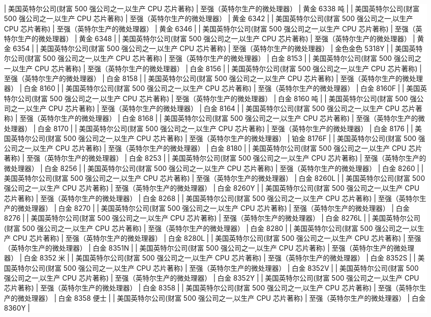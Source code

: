 | 美国英特尔公司(财富 500 强公司之一ˌ以生产 CPU 芯片著称) | 至强（英特尔生产的微处理器） | 黄金 6338 吨 |
| 美国英特尔公司(财富 500 强公司之一ˌ以生产 CPU 芯片著称) | 至强（英特尔生产的微处理器） | 黄金 6342 |
| 美国英特尔公司(财富 500 强公司之一ˌ以生产 CPU 芯片著称) | 至强（英特尔生产的微处理器） | 黄金 6346 |
| 美国英特尔公司(财富 500 强公司之一ˌ以生产 CPU 芯片著称) | 至强（英特尔生产的微处理器） | 黄金 6348 |
| 美国英特尔公司(财富 500 强公司之一ˌ以生产 CPU 芯片著称) | 至强（英特尔生产的微处理器） | 黄金 6354 |
| 美国英特尔公司(财富 500 强公司之一ˌ以生产 CPU 芯片著称) | 至强（英特尔生产的微处理器） | 金色金色 5318Y |
| 美国英特尔公司(财富 500 强公司之一ˌ以生产 CPU 芯片著称) | 至强（英特尔生产的微处理器） | 白金 8153 |
| 美国英特尔公司(财富 500 强公司之一ˌ以生产 CPU 芯片著称) | 至强（英特尔生产的微处理器） | 白金 8156 |
| 美国英特尔公司(财富 500 强公司之一ˌ以生产 CPU 芯片著称) | 至强（英特尔生产的微处理器） | 白金 8158 |
| 美国英特尔公司(财富 500 强公司之一ˌ以生产 CPU 芯片著称) | 至强（英特尔生产的微处理器） | 白金 8160 |
| 美国英特尔公司(财富 500 强公司之一ˌ以生产 CPU 芯片著称) | 至强（英特尔生产的微处理器） | 白金 8160F |
| 美国英特尔公司(财富 500 强公司之一ˌ以生产 CPU 芯片著称) | 至强（英特尔生产的微处理器） | 白金 8160 吨 |
| 美国英特尔公司(财富 500 强公司之一ˌ以生产 CPU 芯片著称) | 至强（英特尔生产的微处理器） | 白金 8164 |
| 美国英特尔公司(财富 500 强公司之一ˌ以生产 CPU 芯片著称) | 至强（英特尔生产的微处理器） | 白金 8168 |
| 美国英特尔公司(财富 500 强公司之一ˌ以生产 CPU 芯片著称) | 至强（英特尔生产的微处理器） | 白金 8170 |
| 美国英特尔公司(财富 500 强公司之一ˌ以生产 CPU 芯片著称) | 至强（英特尔生产的微处理器） | 白金 8176 |
| 美国英特尔公司(财富 500 强公司之一ˌ以生产 CPU 芯片著称) | 至强（英特尔生产的微处理器） | 铂金 8176F |
| 美国英特尔公司(财富 500 强公司之一ˌ以生产 CPU 芯片著称) | 至强（英特尔生产的微处理器） | 白金 8180 |
| 美国英特尔公司(财富 500 强公司之一ˌ以生产 CPU 芯片著称) | 至强（英特尔生产的微处理器） | 白金 8253 |
| 美国英特尔公司(财富 500 强公司之一ˌ以生产 CPU 芯片著称) | 至强（英特尔生产的微处理器） | 白金 8256 |
| 美国英特尔公司(财富 500 强公司之一ˌ以生产 CPU 芯片著称) | 至强（英特尔生产的微处理器） | 白金 8260 |
| 美国英特尔公司(财富 500 强公司之一ˌ以生产 CPU 芯片著称) | 至强（英特尔生产的微处理器） | 白金 8260L |
| 美国英特尔公司(财富 500 强公司之一ˌ以生产 CPU 芯片著称) | 至强（英特尔生产的微处理器） | 白金 8260Y |
| 美国英特尔公司(财富 500 强公司之一ˌ以生产 CPU 芯片著称) | 至强（英特尔生产的微处理器） | 白金 8268 |
| 美国英特尔公司(财富 500 强公司之一ˌ以生产 CPU 芯片著称) | 至强（英特尔生产的微处理器） | 白金 8270 |
| 美国英特尔公司(财富 500 强公司之一ˌ以生产 CPU 芯片著称) | 至强（英特尔生产的微处理器） | 白金 8276 |
| 美国英特尔公司(财富 500 强公司之一ˌ以生产 CPU 芯片著称) | 至强（英特尔生产的微处理器） | 白金 8276L |
| 美国英特尔公司(财富 500 强公司之一ˌ以生产 CPU 芯片著称) | 至强（英特尔生产的微处理器） | 白金 8280 |
| 美国英特尔公司(财富 500 强公司之一ˌ以生产 CPU 芯片著称) | 至强（英特尔生产的微处理器） | 白金 8280L |
| 美国英特尔公司(财富 500 强公司之一ˌ以生产 CPU 芯片著称) | 至强（英特尔生产的微处理器） | 白金 8351N |
| 美国英特尔公司(财富 500 强公司之一ˌ以生产 CPU 芯片著称) | 至强（英特尔生产的微处理器） | 白金 8352 米 |
| 美国英特尔公司(财富 500 强公司之一ˌ以生产 CPU 芯片著称) | 至强（英特尔生产的微处理器） | 白金 8352S |
| 美国英特尔公司(财富 500 强公司之一ˌ以生产 CPU 芯片著称) | 至强（英特尔生产的微处理器） | 白金 8352V |
| 美国英特尔公司(财富 500 强公司之一ˌ以生产 CPU 芯片著称) | 至强（英特尔生产的微处理器） | 白金 8352Y |
| 美国英特尔公司(财富 500 强公司之一ˌ以生产 CPU 芯片著称) | 至强（英特尔生产的微处理器） | 白金 8358 |
| 美国英特尔公司(财富 500 强公司之一ˌ以生产 CPU 芯片著称) | 至强（英特尔生产的微处理器） | 白金 8358 便士 |
| 美国英特尔公司(财富 500 强公司之一ˌ以生产 CPU 芯片著称) | 至强（英特尔生产的微处理器） | 白金 8360Y |